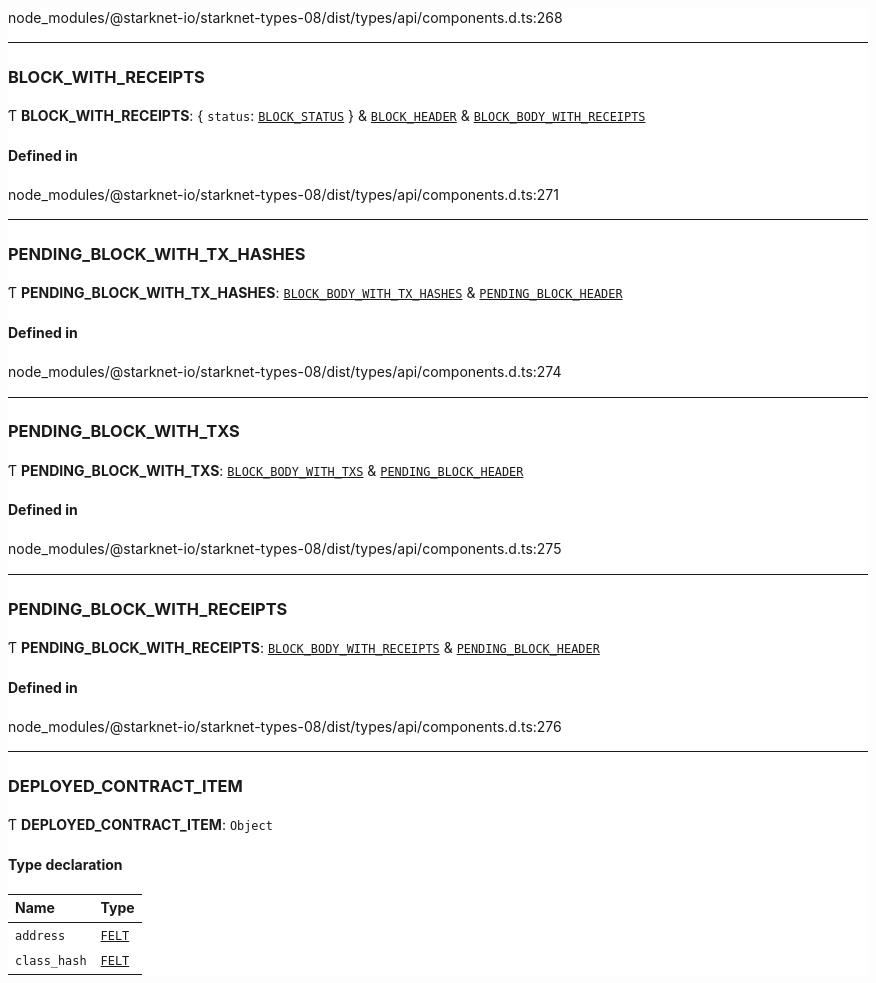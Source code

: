 node_modules/@starknet-io/starknet-types-08/dist/types/api/components.d.ts:268

---

### BLOCK_WITH_RECEIPTS

Ƭ **BLOCK_WITH_RECEIPTS**: \{ `status`: [`BLOCK_STATUS`](types.RPC.RPCSPEC08.API.md#block_status) } & [`BLOCK_HEADER`](types.RPC.RPCSPEC08.API.md#block_header) & [`BLOCK_BODY_WITH_RECEIPTS`](types.RPC.RPCSPEC08.API.md#block_body_with_receipts)

#### Defined in

node_modules/@starknet-io/starknet-types-08/dist/types/api/components.d.ts:271

---

### PENDING_BLOCK_WITH_TX_HASHES

Ƭ **PENDING_BLOCK_WITH_TX_HASHES**: [`BLOCK_BODY_WITH_TX_HASHES`](types.RPC.RPCSPEC08.API.md#block_body_with_tx_hashes) & [`PENDING_BLOCK_HEADER`](types.RPC.RPCSPEC08.API.md#pending_block_header)

#### Defined in

node_modules/@starknet-io/starknet-types-08/dist/types/api/components.d.ts:274

---

### PENDING_BLOCK_WITH_TXS

Ƭ **PENDING_BLOCK_WITH_TXS**: [`BLOCK_BODY_WITH_TXS`](types.RPC.RPCSPEC08.API.md#block_body_with_txs) & [`PENDING_BLOCK_HEADER`](types.RPC.RPCSPEC08.API.md#pending_block_header)

#### Defined in

node_modules/@starknet-io/starknet-types-08/dist/types/api/components.d.ts:275

---

### PENDING_BLOCK_WITH_RECEIPTS

Ƭ **PENDING_BLOCK_WITH_RECEIPTS**: [`BLOCK_BODY_WITH_RECEIPTS`](types.RPC.RPCSPEC08.API.md#block_body_with_receipts) & [`PENDING_BLOCK_HEADER`](types.RPC.RPCSPEC08.API.md#pending_block_header)

#### Defined in

node_modules/@starknet-io/starknet-types-08/dist/types/api/components.d.ts:276

---

### DEPLOYED_CONTRACT_ITEM

Ƭ **DEPLOYED_CONTRACT_ITEM**: `Object`

#### Type declaration

| Name         | Type                                      |
| :----------- | :---------------------------------------- |
| `address`    | [`FELT`](types.RPC.RPCSPEC08.API.md#felt) |
| `class_hash` | [`FELT`](types.RPC.RPCSPEC08.API.md#felt) |
